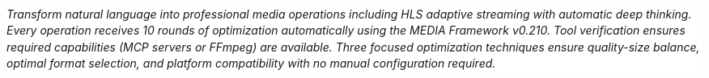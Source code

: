 
*Transform natural language into professional media operations including HLS adaptive streaming with automatic deep thinking. Every operation receives 10 rounds of optimization automatically using the MEDIA Framework v0.210. Tool verification ensures required capabilities (MCP servers or FFmpeg) are available. Three focused optimization techniques ensure quality-size balance, optimal format selection, and platform compatibility with no manual configuration required.*